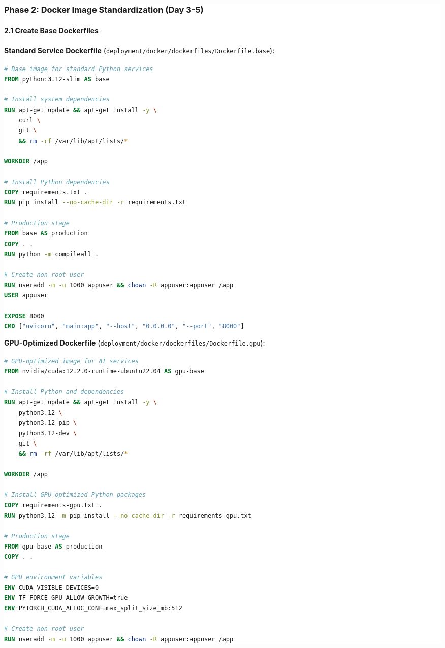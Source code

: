 ### **Phase 2: Docker Image Standardization (Day 3-5)**

#### **2.1 Create Base Dockerfiles**

**Standard Service Dockerfile** (`deployment/docker/dockerfiles/Dockerfile.base`):
```dockerfile
# Base image for standard Python services
FROM python:3.12-slim AS base

# Install system dependencies
RUN apt-get update && apt-get install -y \
    curl \
    git \
    && rm -rf /var/lib/apt/lists/*

WORKDIR /app

# Install Python dependencies
COPY requirements.txt .
RUN pip install --no-cache-dir -r requirements.txt

# Production stage
FROM base AS production
COPY . .
RUN python -m compileall .

# Create non-root user
RUN useradd -m -u 1000 appuser && chown -R appuser:appuser /app
USER appuser

EXPOSE 8000
CMD ["uvicorn", "main:app", "--host", "0.0.0.0", "--port", "8000"]
```

**GPU-Optimized Dockerfile** (`deployment/docker/dockerfiles/Dockerfile.gpu`):
```dockerfile
# GPU-optimized image for AI services
FROM nvidia/cuda:12.2.0-runtime-ubuntu22.04 AS gpu-base

# Install Python and dependencies
RUN apt-get update && apt-get install -y \
    python3.12 \
    python3.12-pip \
    python3.12-dev \
    git \
    && rm -rf /var/lib/apt/lists/*

WORKDIR /app

# Install GPU-optimized Python packages
COPY requirements-gpu.txt .
RUN python3.12 -m pip install --no-cache-dir -r requirements-gpu.txt

# Production stage
FROM gpu-base AS production
COPY . .

# GPU environment variables
ENV CUDA_VISIBLE_DEVICES=0
ENV TF_FORCE_GPU_ALLOW_GROWTH=true
ENV PYTORCH_CUDA_ALLOC_CONF=max_split_size_mb:512

# Create non-root user
RUN useradd -m -u 1000 appuser && chown -R appuser:appuser /app
```